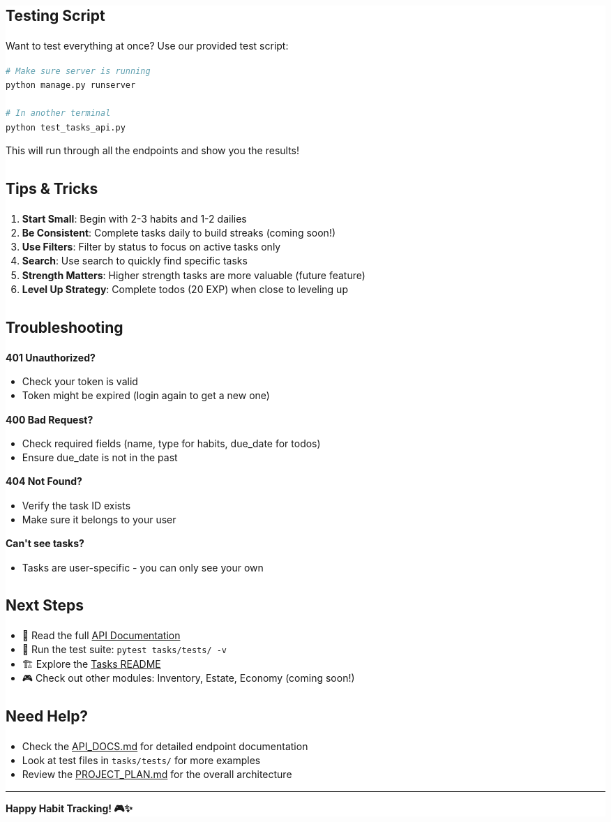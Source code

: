 ## Testing Script

Want to test everything at once? Use our provided test script:

```bash
# Make sure server is running
python manage.py runserver

# In another terminal
python test_tasks_api.py
```

This will run through all the endpoints and show you the results!

## Tips & Tricks

1. **Start Small**: Begin with 2-3 habits and 1-2 dailies
2. **Be Consistent**: Complete tasks daily to build streaks (coming soon!)
3. **Use Filters**: Filter by status to focus on active tasks only
4. **Search**: Use search to quickly find specific tasks
5. **Strength Matters**: Higher strength tasks are more valuable (future feature)
6. **Level Up Strategy**: Complete todos (20 EXP) when close to leveling up

## Troubleshooting

**401 Unauthorized?**
- Check your token is valid
- Token might be expired (login again to get a new one)

**400 Bad Request?**
- Check required fields (name, type for habits, due_date for todos)
- Ensure due_date is not in the past

**404 Not Found?**
- Verify the task ID exists
- Make sure it belongs to your user

**Can't see tasks?**
- Tasks are user-specific - you can only see your own

## Next Steps

- 📖 Read the full [API Documentation](tasks/API_DOCS.md)
- 🧪 Run the test suite: `pytest tasks/tests/ -v`
- 🏗️ Explore the [Tasks README](tasks/README.md)
- 🎮 Check out other modules: Inventory, Estate, Economy (coming soon!)

## Need Help?

- Check the [API_DOCS.md](tasks/API_DOCS.md) for detailed endpoint documentation
- Look at test files in `tasks/tests/` for more examples
- Review the [PROJECT_PLAN.md](PROJECT_PLAN.md) for the overall architecture

---

**Happy Habit Tracking! 🎮✨**
